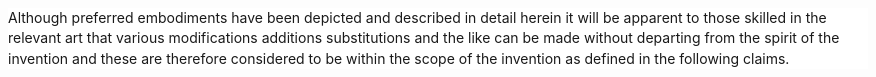 Although preferred embodiments have been depicted and described in detail herein it will be apparent to those skilled in the relevant art that various modifications additions substitutions and the like can be made without departing from the spirit of the invention and these are therefore considered to be within the scope of the invention as defined in the following claims.

